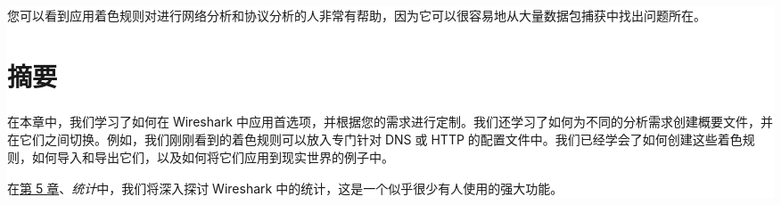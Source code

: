 您可以看到应用着色规则对进行网络分析和协议分析的人非常有帮助，因为它可以很容易地从大量数据包捕获中找出问题所在。

# 摘要

在本章中，我们学习了如何在 Wireshark 中应用首选项，并根据您的需求进行定制。我们还学习了如何为不同的分析需求创建概要文件，并在它们之间切换。例如，我们刚刚看到的着色规则可以放入专门针对 DNS 或 HTTP 的配置文件中。我们已经学会了如何创建这些着色规则，如何导入和导出它们，以及如何将它们应用到现实世界的例子中。

在[第 5 章](9629be53-89f1-470d-911d-082090ddaba3.xhtml)、*统计*中，我们将深入探讨 Wireshark 中的统计，这是一个似乎很少有人使用的强大功能。